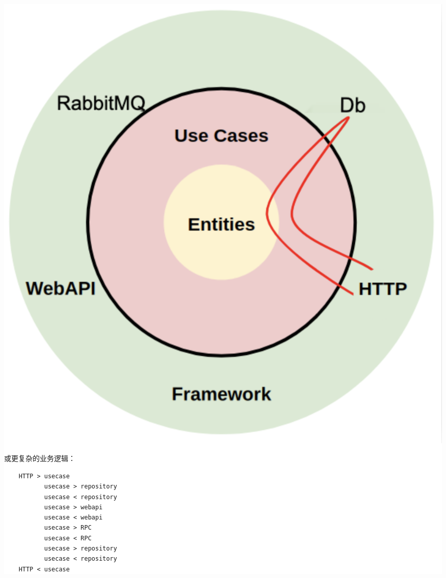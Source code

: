 ![Example](docs/img/example-http-db.png)

或更复杂的业务逻辑：

```
    HTTP > usecase
           usecase > repository
           usecase < repository
           usecase > webapi
           usecase < webapi
           usecase > RPC
           usecase < RPC
           usecase > repository
           usecase < repository
    HTTP < usecase
```
